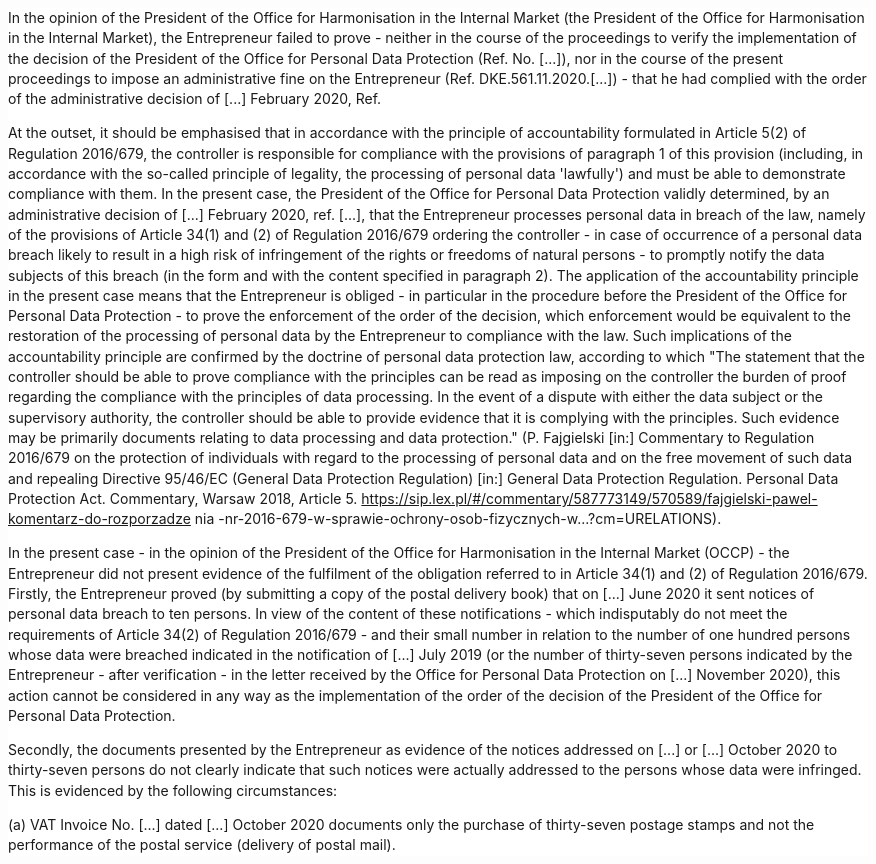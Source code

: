 In the opinion of the President of the Office for Harmonisation in the Internal Market (the President of the Office for Harmonisation in the Internal Market), the Entrepreneur failed to prove - neither in the course of the proceedings to verify the implementation of the decision of the President of the Office for Personal Data Protection (Ref. No. \[...\]), nor in the course of the present proceedings to impose an administrative fine on the Entrepreneur (Ref. DKE.561.11.2020.\[...\]) - that he had complied with the order of the administrative decision of \[...\] February 2020, Ref.

At the outset, it should be emphasised that in accordance with the principle of accountability formulated in Article 5(2) of Regulation 2016/679, the controller is responsible for compliance with the provisions of paragraph 1 of this provision (including, in accordance with the so-called principle of legality, the processing of personal data 'lawfully') and must be able to demonstrate compliance with them. In the present case, the President of the Office for Personal Data Protection  validly determined, by an administrative decision of \[...\] February 2020, ref. \[...\], that the Entrepreneur processes personal data in breach of the law, namely of the provisions of Article 34(1) and (2) of Regulation 2016/679 ordering the controller - in case of occurrence of a personal data breach likely to result in a high risk of infringement of the rights or freedoms of natural persons - to promptly notify the data subjects of this breach (in the form and with the content specified in paragraph 2). The application of the accountability principle in the present case means that the Entrepreneur is obliged - in particular in the procedure before the President of the Office for Personal Data Protection - to prove the enforcement of the order of the decision, which enforcement would be equivalent to the restoration of the processing of personal data by the Entrepreneur to compliance with the law. Such implications of the accountability principle are confirmed by the doctrine of personal data protection law, according to which "The statement that the controller should be able to prove compliance with the principles can be read as imposing on the controller the burden of proof regarding the compliance with the principles of data processing. In the event of a dispute with either the data subject or the supervisory authority, the controller should be able to provide evidence that it is complying with the principles. Such evidence may be primarily documents relating to data processing and data protection." (P. Fajgielski \[in:\] Commentary to Regulation 2016/679 on the protection of individuals with regard to the processing of personal data and on the free movement of such data and repealing Directive 95/46/EC (General Data Protection Regulation) \[in:\] General Data Protection Regulation. Personal Data Protection Act. Commentary, Warsaw 2018, Article 5. https://sip.lex.pl/#/commentary/587773149/570589/fajgielski-pawel-komentarz-do-rozporzadze nia -nr-2016-679-w-sprawie-ochrony-osob-fizycznych-w...?cm=URELATIONS).

In the present case - in the opinion of the President of the Office for Harmonisation in the Internal Market (OCCP) - the Entrepreneur did not present evidence of the fulfilment of the obligation referred to in Article 34(1) and (2) of Regulation 2016/679.
Firstly, the Entrepreneur proved (by submitting a copy of the postal delivery book) that on \[...\] June 2020 it sent notices of personal data breach to ten persons. In view of the content of these notifications - which indisputably do not meet the requirements of Article 34(2) of Regulation 2016/679 - and their small number in relation to the number of one hundred persons whose data were breached indicated in the notification of \[...\] July 2019 (or the number of thirty-seven persons indicated by the Entrepreneur - after verification - in the letter received by the Office for Personal Data Protection on \[...\] November 2020), this action cannot be considered in any way as the implementation of the order of the decision of the President of the Office for Personal Data Protection.

Secondly, the documents presented by the Entrepreneur as evidence of the notices addressed on \[...\] or \[...\] October 2020 to thirty-seven persons do not clearly indicate that such notices were actually addressed to the persons whose data were infringed. This is evidenced by the following circumstances:

(a) VAT Invoice No. \[...\] dated \[...\] October 2020 documents only the purchase of thirty-seven postage stamps and not the performance of the postal service (delivery of postal mail).
